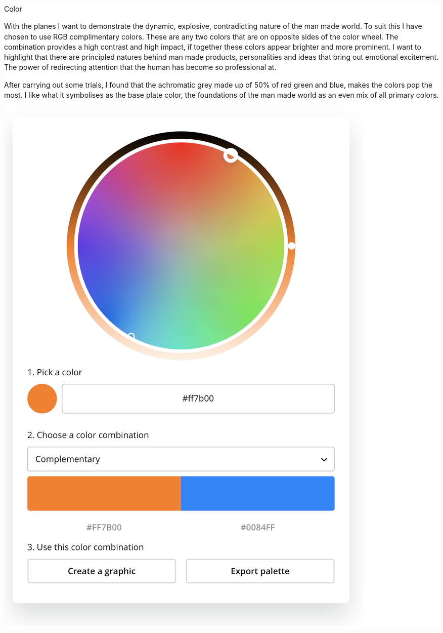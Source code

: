 Color 

With the planes I want to demonstrate the dynamic, explosive, contradicting nature of the man made world. To suit this I have chosen to use RGB complimentary colors. These are any two colors that are on opposite sides of the color wheel. The combination provides a high contrast and high impact, if together these colors appear brighter and more prominent. I want to highlight that there are principled natures behind man made products, personalities and ideas that bring out emotional excitement. The power of redirecting attention that the human has become so professional at.  

After carrying out some trials, I found that the achromatic grey made up of 50% of red green and blue, makes the colors pop the most. I like what it symbolises as the base plate color, the foundations of the man made world as an even mix of all primary colors. 

![3%20Sketching%20Material%20Study%20Experimentation%20Executi%20503e6313de7c4cccb076ad4043c2c275/Screenshot_2020-05-25_at_11.27.23.png](3%20Sketching%20Material%20Study%20Experimentation%20Executi%20503e6313de7c4cccb076ad4043c2c275/Screenshot_2020-05-25_at_11.27.23.png)